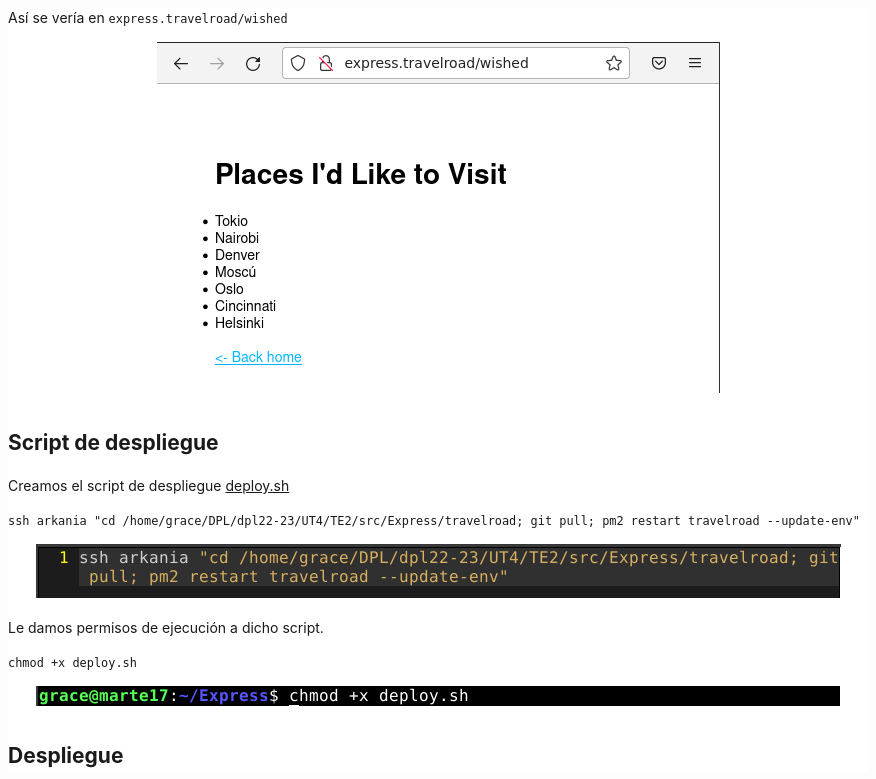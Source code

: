 Así se vería en `express.travelroad/wished`

<div align="center">
  <img src="../../Screenshots/Express/Captura30.png">
</div>


## Script de despliegue<a name="6"></a>

Creamos el script de despliegue [deploy.sh](./deploy.sh)

```
ssh arkania "cd /home/grace/DPL/dpl22-23/UT4/TE2/src/Express/travelroad; git pull; pm2 restart travelroad --update-env"
```

<div align="center">
  <img src="../../Screenshots/Express/Captura31.png">
</div>

Le damos permisos de ejecución a dicho script.

```
chmod +x deploy.sh
```

<div align="center">
  <img src="../../Screenshots/Express/Captura32.png">
</div>

## Despliegue<a name="7"></a>
